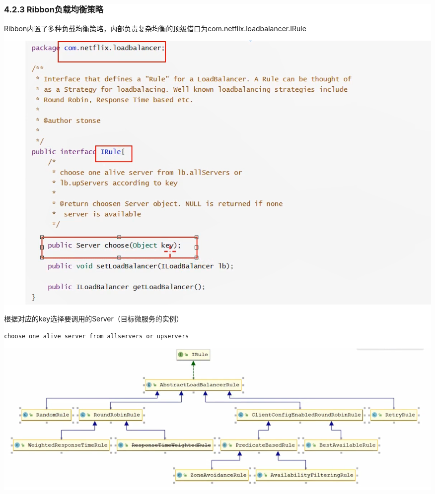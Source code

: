 





### 4.2.3 Ribbon负载均衡策略



Ribbon内置了多种负载均衡策略，内部负责复杂均衡的顶级借口为com.netflix.loadbalancer.IRule



![image-20210311211306120](../picture/SpringCloud/image-20210311211306120.png)

根据对应的key选择要调用的Server（目标微服务的实例）

`choose one alive server from allservers or upservers`



![image-20210311211447539](../picture/SpringCloud/image-20210311211447539.png)
